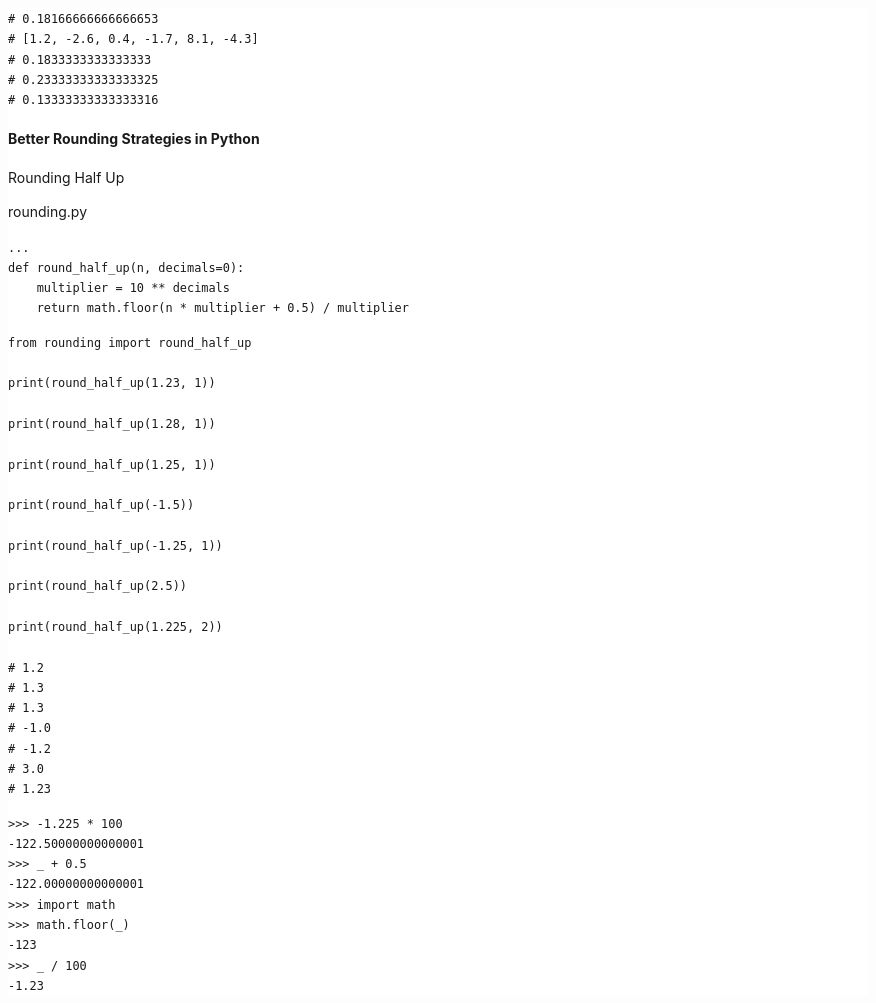 ```
# 0.18166666666666653
# [1.2, -2.6, 0.4, -1.7, 8.1, -4.3]
# 0.1833333333333333
# 0.23333333333333325
# 0.13333333333333316
```

#### Better Rounding Strategies in Python

Rounding Half Up

rounding.py
```
...
def round_half_up(n, decimals=0):
    multiplier = 10 ** decimals
    return math.floor(n * multiplier + 0.5) / multiplier
```

```
from rounding import round_half_up

print(round_half_up(1.23, 1))

print(round_half_up(1.28, 1))

print(round_half_up(1.25, 1))

print(round_half_up(-1.5))

print(round_half_up(-1.25, 1))

print(round_half_up(2.5))

print(round_half_up(1.225, 2))

# 1.2
# 1.3
# 1.3
# -1.0
# -1.2
# 3.0
# 1.23
```

```
>>> -1.225 * 100
-122.50000000000001
>>> _ + 0.5
-122.00000000000001
>>> import math
>>> math.floor(_)
-123
>>> _ / 100
-1.23
```
